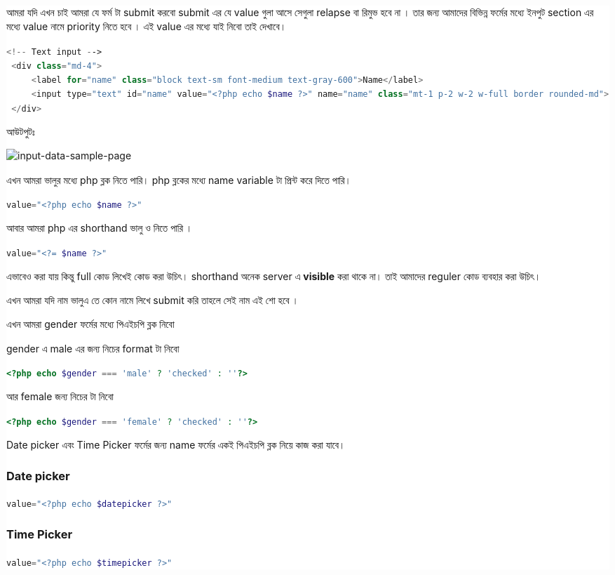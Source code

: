 আমরা যদি এখন চাই আমরা যে ফর্ম টা submit করবো submit এর যে value গুলা আসে সেগুলা relapse বা রিমুভ হবে না । তার জন্য আমাদের বিভিন্ন ফর্মের মধ্যে ইনপুট section এর মধ্যে value নামে priority নিতে হবে । এই value এর মধ্যে যাই নিবো তাই দেখাবে।

```php
<!-- Text input -->
 <div class="md-4">
     <label for="name" class="block text-sm font-medium text-gray-600">Name</label>
     <input type="text" id="name" value="<?php echo $name ?>" name="name" class="mt-1 p-2 w-2 w-full border rounded-md">
 </div>
```

আউটপুটঃ

![input-data-sample-page](/public/class-8-part-2.png "Input Data Sample Page")

এখন আমরা ভালুর মধ্যে php ব্লক নিতে পারি। php ব্লকের মধ্যে name variable টা প্রিন্ট করে দিতে পারি।

```php
value="<?php echo $name ?>"
```

আবার আমরা php এর shorthand ভালু ও নিতে পারি ।

```php
value="<?= $name ?>"
```

এভাবেও করা যায় কিন্তু full কোড লিখেই কোড করা উচিৎ। shorthand অনেক server এ **visible** করা থাকে না। তাই আমাদের reguler কোড ব্যবহার করা উচিৎ।

এখন আমরা যদি নাম ভালুএ তে কোন নামে লিখে submit করি তাহলে সেই নাম এই শো হবে ।

এখন আমরা gender ফর্মের মধ্যে পিএইচপি ব্লক নিবো

gender এ male এর জন্য নিচের format টা নিবো

```php
<?php echo $gender === 'male' ? 'checked' : ''?>
```

আর female জন্য নিচের টা নিবো

```php
<?php echo $gender === 'female' ? 'checked' : ''?>
```

Date picker এবং Time Picker ফর্মের জন্য name ফর্মের একই পিএইচপি ব্লক নিয়ে কাজ করা যাবে।

### Date picker

```php
value="<?php echo $datepicker ?>"
```

### Time Picker

```php
value="<?php echo $timepicker ?>"
```
